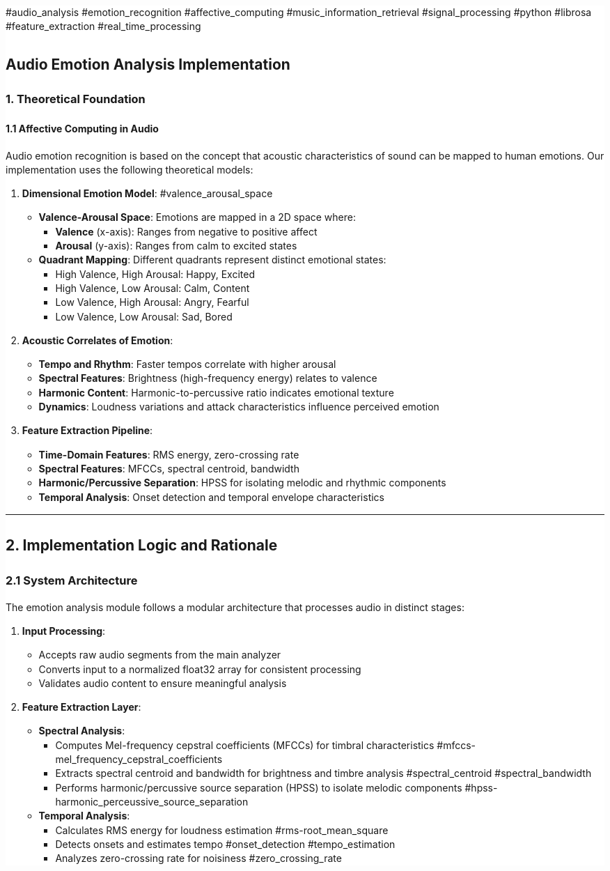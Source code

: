 #audio_analysis #emotion_recognition #affective_computing #music_information_retrieval #signal_processing #python #librosa #feature_extraction #real_time_processing

## Audio Emotion Analysis Implementation

### 1. Theoretical Foundation

#### 1.1 Affective Computing in Audio
Audio emotion recognition is based on the concept that acoustic characteristics of sound can be mapped to human emotions. Our implementation uses the following theoretical models:

1. **Dimensional Emotion Model**:
    #valence_arousal_space
   - **Valence-Arousal Space**: Emotions are mapped in a 2D space where: 
     - **Valence** (x-axis): Ranges from negative to positive affect
     - **Arousal** (y-axis): Ranges from calm to excited states
   - **Quadrant Mapping**: Different quadrants represent distinct emotional states:
     - High Valence, High Arousal: Happy, Excited
     - High Valence, Low Arousal: Calm, Content
     - Low Valence, High Arousal: Angry, Fearful
     - Low Valence, Low Arousal: Sad, Bored

2. **Acoustic Correlates of Emotion**:
   - **Tempo and Rhythm**: Faster tempos correlate with higher arousal
   - **Spectral Features**: Brightness (high-frequency energy) relates to valence
   - **Harmonic Content**: Harmonic-to-percussive ratio indicates emotional texture
   - **Dynamics**: Loudness variations and attack characteristics influence perceived emotion

3. **Feature Extraction Pipeline**:
   - **Time-Domain Features**: RMS energy, zero-crossing rate
   - **Spectral Features**: MFCCs, spectral centroid, bandwidth
   - **Harmonic/Percussive Separation**: HPSS for isolating melodic and rhythmic components
   - **Temporal Analysis**: Onset detection and temporal envelope characteristics

---

## 2. Implementation Logic and Rationale

### 2.1 System Architecture

The emotion analysis module follows a modular architecture that processes audio in distinct stages:

1. **Input Processing**:
   - Accepts raw audio segments from the main analyzer
   - Converts input to a normalized float32 array for consistent processing
   - Validates audio content to ensure meaningful analysis

2. **Feature Extraction Layer**:
   - **Spectral Analysis**:
     - Computes Mel-frequency cepstral coefficients (MFCCs) for timbral characteristics #mfccs-mel_frequency_cepstral_coefficients
     - Extracts spectral centroid and bandwidth for brightness and timbre analysis #spectral_centroid #spectral_bandwidth
     - Performs harmonic/percussive source separation (HPSS) to isolate melodic components #hpss-harmonic_perceussive_source_separation
   - **Temporal Analysis**:
     - Calculates RMS energy for loudness estimation #rms-root_mean_square
     - Detects onsets and estimates tempo #onset_detection #tempo_estimation
     - Analyzes zero-crossing rate for noisiness #zero_crossing_rate
